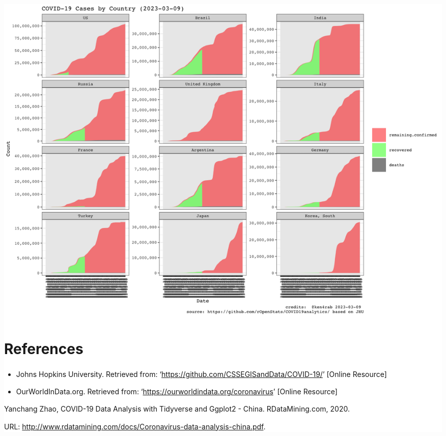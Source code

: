 <img src="man/figures/README-dataviz-9-top-countries-legacy-3.png" width="100%" />

# References

- Johns Hopkins University. Retrieved from:
  ‘<https://github.com/CSSEGISandData/COVID-19/>’ \[Online Resource\]

- OurWorldInData.org. Retrieved from:
  ‘<https://ourworldindata.org/coronavirus>’ \[Online Resource\]

Yanchang Zhao, COVID-19 Data Analysis with Tidyverse and Ggplot2 -
China. RDataMining.com, 2020.

URL:
<http://www.rdatamining.com/docs/Coronavirus-data-analysis-china.pdf>.
